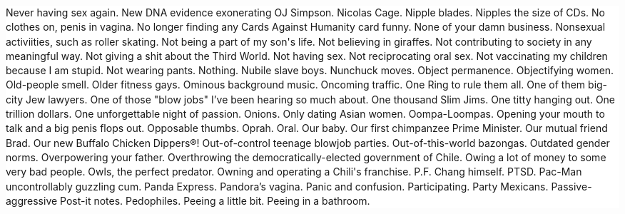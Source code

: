 Never having sex again.
New DNA evidence exonerating OJ Simpson.
Nicolas Cage.
Nipple blades.
Nipples the size of CDs.
No clothes on, penis in vagina.
No longer finding any Cards Against Humanity card funny.
None of your damn business.
Nonsexual activiities, such as roller skating.
Not being a part of my son's life.
Not believing in giraffes.
Not contributing to society in any meaningful way.
Not giving a shit about the Third World.
Not having sex.
Not reciprocating oral sex.
Not vaccinating my children because I am stupid.
Not wearing pants.
Nothing.
Nubile slave boys.
Nunchuck moves.
Object permanence.
Objectifying women.
Old-people smell.
Older fitness gays.
Ominous background music.
Oncoming traffic.
One Ring to rule them all.
One of them big-city Jew lawyers.
One of those "blow jobs" I’ve been hearing so much about.
One thousand Slim Jims.
One titty hanging out.
One trillion dollars.
One unforgettable night of passion.
Onions.
Only dating Asian women.
Oompa-Loompas.
Opening your mouth to talk and a big penis flops out.
Opposable thumbs.
Oprah.
Oral.
Our baby.
Our first chimpanzee Prime Minister.
Our mutual friend Brad.
Our new Buffalo Chicken Dippers®!
Out-of-control teenage blowjob parties.
Out-of-this-world bazongas.
Outdated gender norms.
Overpowering your father.
Overthrowing the democratically-elected government of Chile.
Owing a lot of money to some very bad people.
Owls, the perfect predator.
Owning and operating a Chili's franchise.
P.F. Chang himself.
PTSD.
Pac-Man uncontrollably guzzling cum.
Panda Express.
Pandora’s vagina.
Panic and confusion.
Participating.
Party Mexicans.
Passive-aggressive Post-it notes.
Pedophiles.
Peeing a little bit.
Peeing in a bathroom.